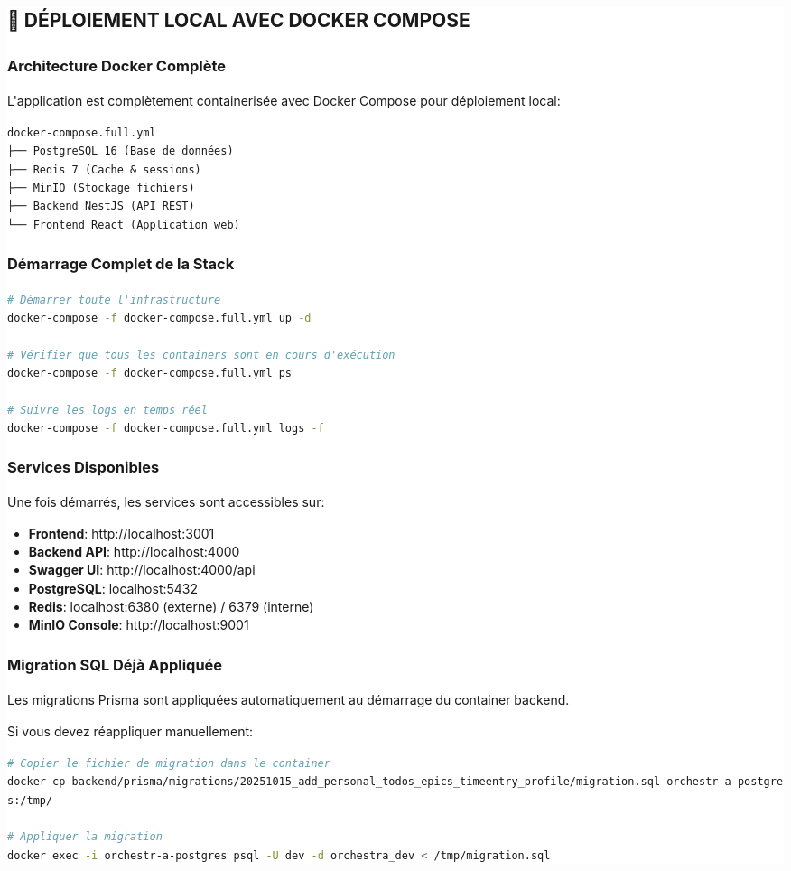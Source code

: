 
## 🐳 DÉPLOIEMENT LOCAL AVEC DOCKER COMPOSE

### Architecture Docker Complète

L'application est complètement containerisée avec Docker Compose pour déploiement local:

```
docker-compose.full.yml
├── PostgreSQL 16 (Base de données)
├── Redis 7 (Cache & sessions)
├── MinIO (Stockage fichiers)
├── Backend NestJS (API REST)
└── Frontend React (Application web)
```

### Démarrage Complet de la Stack

```bash
# Démarrer toute l'infrastructure
docker-compose -f docker-compose.full.yml up -d

# Vérifier que tous les containers sont en cours d'exécution
docker-compose -f docker-compose.full.yml ps

# Suivre les logs en temps réel
docker-compose -f docker-compose.full.yml logs -f
```

### Services Disponibles

Une fois démarrés, les services sont accessibles sur:

- **Frontend**: http://localhost:3001
- **Backend API**: http://localhost:4000
- **Swagger UI**: http://localhost:4000/api
- **PostgreSQL**: localhost:5432
- **Redis**: localhost:6380 (externe) / 6379 (interne)
- **MinIO Console**: http://localhost:9001

### Migration SQL Déjà Appliquée

Les migrations Prisma sont appliquées automatiquement au démarrage du container backend.

Si vous devez réappliquer manuellement:

```bash
# Copier le fichier de migration dans le container
docker cp backend/prisma/migrations/20251015_add_personal_todos_epics_timeentry_profile/migration.sql orchestr-a-postgres:/tmp/

# Appliquer la migration
docker exec -i orchestr-a-postgres psql -U dev -d orchestra_dev < /tmp/migration.sql
```
